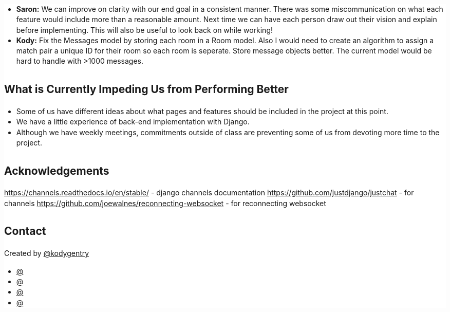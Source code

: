 - **Saron:** We can improve on clarity with our end goal in a consistent manner. There was some miscommunication on what each feature would include more than a reasonable amount. Next time we can have each person draw out their vision and explain before implementing. This will also be useful to look back on while working!
- **Kody:** Fix the Messages model by storing each room in a Room model. Also I would need to create an algorithm to assign a match pair a unique ID for their room so each room is seperate. Store message objects better. The current model would be hard to handle with >1000 messages. 

## What is Currently Impeding Us from Performing Better
- Some of us have different ideas about what pages and features should be included in the project at this point.
- We have a little experience of back-end implementation with Django.
- Although we have weekly meetings, commitments outside of class are preventing some of us from devoting more time to the project.

## Acknowledgements
https://channels.readthedocs.io/en/stable/ - django channels documentation 
https://github.com/justdjango/justchat - for channels
https://github.com/joewalnes/reconnecting-websocket - for reconnecting websocket

## Contact
Created by [@kodygentry](github.com/kodygentry)
- [@](github.com/)
- [@](github.com/)
- [@](github.com/)
- [@](github.com/)
